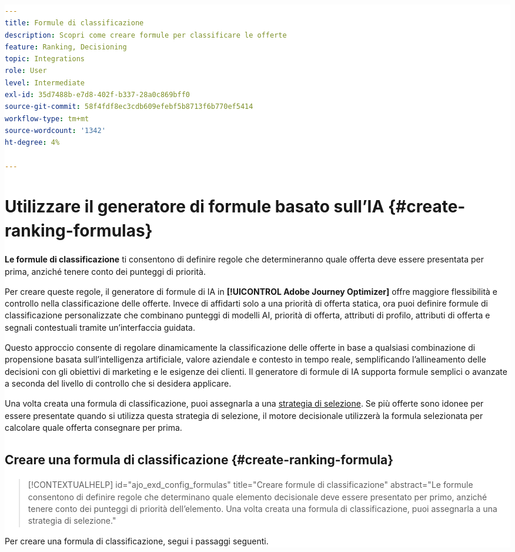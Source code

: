 ```yaml
---
title: Formule di classificazione
description: Scopri come creare formule per classificare le offerte
feature: Ranking, Decisioning
topic: Integrations
role: User
level: Intermediate
exl-id: 35d7488b-e7d8-402f-b337-28a0c869bff0
source-git-commit: 58f4fdf8ec3cdb609efebf5b8713f6b770ef5414
workflow-type: tm+mt
source-wordcount: '1342'
ht-degree: 4%

---
```


# Utilizzare il generatore di formule basato sull’IA {#create-ranking-formulas}

**Le formule di classificazione** ti consentono di definire regole che determineranno quale offerta deve essere presentata per prima, anziché tenere conto dei punteggi di priorità.

Per creare queste regole, il generatore di formule di IA in **[!UICONTROL Adobe Journey Optimizer]** offre maggiore flessibilità e controllo nella classificazione delle offerte. Invece di affidarti solo a una priorità di offerta statica, ora puoi definire formule di classificazione personalizzate che combinano punteggi di modelli AI, priorità di offerta, attributi di profilo, attributi di offerta e segnali contestuali tramite un’interfaccia guidata.

Questo approccio consente di regolare dinamicamente la classificazione delle offerte in base a qualsiasi combinazione di propensione basata sull’intelligenza artificiale, valore aziendale e contesto in tempo reale, semplificando l’allineamento delle decisioni con gli obiettivi di marketing e le esigenze dei clienti. Il generatore di formule di IA supporta formule semplici o avanzate a seconda del livello di controllo che si desidera applicare.

Una volta creata una formula di classificazione, puoi assegnarla a una [strategia di selezione](../selection-strategies.md). Se più offerte sono idonee per essere presentate quando si utilizza questa strategia di selezione, il motore decisionale utilizzerà la formula selezionata per calcolare quale offerta consegnare per prima.

## Creare una formula di classificazione {#create-ranking-formula}

>[!CONTEXTUALHELP]
>id="ajo_exd_config_formulas"
>title="Creare formule di classificazione"
>abstract="Le formule consentono di definire regole che determinano quale elemento decisionale deve essere presentato per primo, anziché tenere conto dei punteggi di priorità dell’elemento. Una volta creata una formula di classificazione, puoi assegnarla a una strategia di selezione."

Per creare una formula di classificazione, segui i passaggi seguenti.
